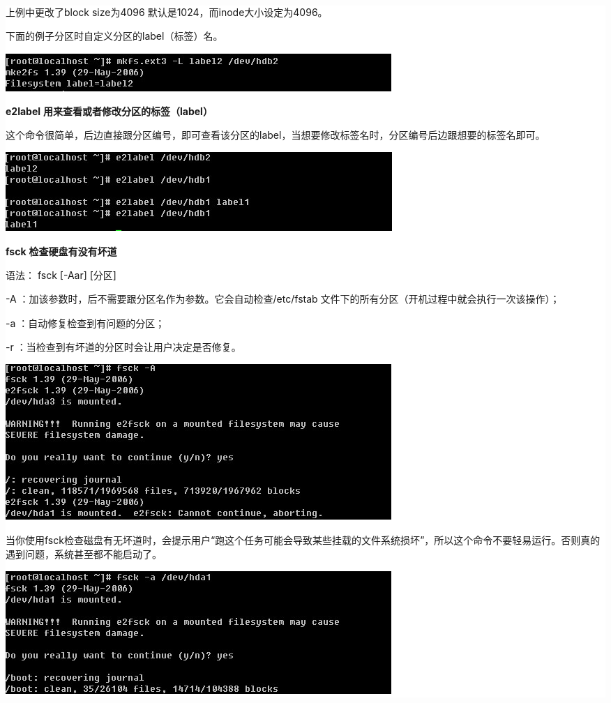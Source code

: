 <span>上例中更改了</span><span>block size</span><span>为</span><span>4096</span> <span>默认是</span><span>1024</span><span>，而</span><span>inode大小</span><span>设定为</span><span>4096。</span>

<span>下面的例子分区时自定义分区的</span><span>label</span><span>（标签）名</span><span>。</span>

<span>![8_92.png.jpg](images/8_92.png.jpg)</span>

<span>**e2label** </span><span>**用来查看或者修改分区的标签（**</span><span>**label**</span><span>**）**</span>

<span>这个命令很简单，后边直接跟分区编号，即可查看该分区的</span><span>label</span><span>，当想要修改标签名时，分区编号后边跟想要的标签名即可</span><span>。</span>

<span>![8_93.png.jpg](images/8_93.png.jpg)</span>

<span>**fsck** </span><span>**检查硬盘有没有坏道**</span>

<span>语法：</span> <span>fsck [-Aar] [</span><span>分区</span><span>]</span>

<span>-A</span> <span>：加该参数时，后不需要跟分区名作为参数</span><span>。</span><span>它会自动检查</span><span>/etc/fstab</span> <span>文件下的所有分区（开机过程中就会执行一次该操作）；</span>

<span>-a</span> <span>：自动修复检查到有问题的分区；</span>

<span>-r</span> <span>：当检查到有坏道的分区时会让用户决定是否修复</span><span>。</span>

<span>![8_94.png.jpg](images/8_94.png.jpg)</span>

<span>当你使用</span><span>fsck</span><span>检查磁盘有无坏道时，会提示用户</span><span>“</span><span>跑这个任务可能会导致某些挂载的文件系统损坏</span><span>”</span><span>，所以这个命令不要轻易运行</span><span>。</span><span>否则真的遇到问题，系统甚至都不能启动了</span><span>。</span>

<span>![8_95.png.jpg](images/8_95.png.jpg)</span>
